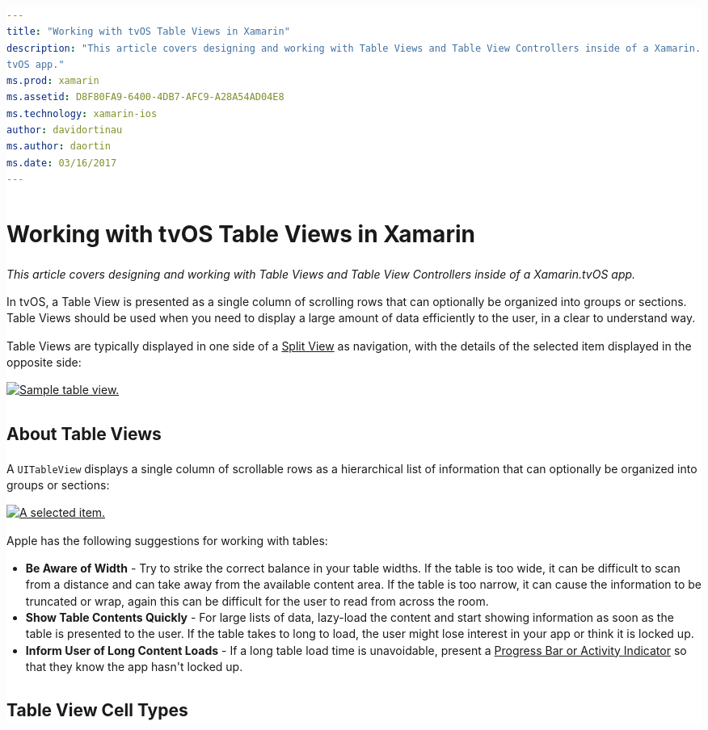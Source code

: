 ```yaml
---
title: "Working with tvOS Table Views in Xamarin"
description: "This article covers designing and working with Table Views and Table View Controllers inside of a Xamarin.tvOS app."
ms.prod: xamarin
ms.assetid: D8F80FA9-6400-4DB7-AFC9-A28A54AD04E8
ms.technology: xamarin-ios
author: davidortinau
ms.author: daortin
ms.date: 03/16/2017
---
```


# Working with tvOS Table Views in Xamarin

_This article covers designing and working with Table Views and Table View Controllers inside of a Xamarin.tvOS app._

In tvOS, a Table View is presented as a single column of scrolling rows that can optionally be organized into groups or sections. Table Views should be used when you need to display a large amount of data efficiently to the user, in a clear to understand way.

Table Views are typically displayed in one side of a [Split View](~/ios/tvos/user-interface/split-views.md) as navigation, with the details of the selected item displayed in the opposite side:

[![Sample table view.](table-views-images/intro01.png)](table-views-images/intro01.png#lightbox)

<a name="About-Table-Views"></a>

## About Table Views

A `UITableView` displays a single column of scrollable rows as a hierarchical list of information that can optionally be organized into groups or sections: 

[![A selected item.](table-views-images/table01.png)](table-views-images/table01.png#lightbox)

Apple has the following suggestions for working with tables:

- **Be Aware of Width** - Try to strike the correct balance in your table widths. If the table is too wide, it can be difficult to scan from a distance and can take away from the available content area. If the table is too narrow, it can cause the information to be truncated or wrap, again this can be difficult for the user to read from across the room.
- **Show Table Contents Quickly** - For large lists of data, lazy-load the content and start showing information as soon as the table is presented to the user. If the table takes to long to load, the user might lose interest in your app or think it is locked up.
- **Inform User of Long Content Loads** - If a long table load time is unavoidable, present a [Progress Bar or Activity Indicator](~/ios/tvos/user-interface/progress-indicators.md) so that they know the app hasn't locked up.

<a name="Table-Cell-Types"></a>

## Table View Cell Types
